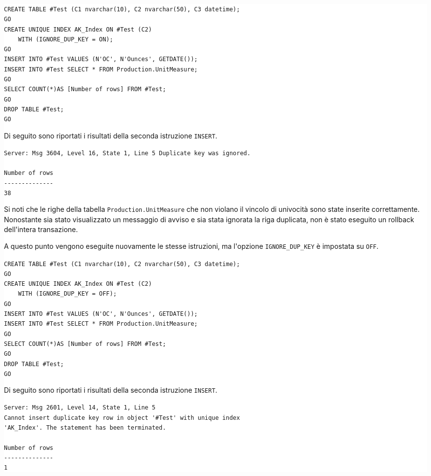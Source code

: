 ```  
CREATE TABLE #Test (C1 nvarchar(10), C2 nvarchar(50), C3 datetime);  
GO  
CREATE UNIQUE INDEX AK_Index ON #Test (C2)  
    WITH (IGNORE_DUP_KEY = ON);  
GO  
INSERT INTO #Test VALUES (N'OC', N'Ounces', GETDATE());  
INSERT INTO #Test SELECT * FROM Production.UnitMeasure;  
GO  
SELECT COUNT(*)AS [Number of rows] FROM #Test;  
GO  
DROP TABLE #Test;  
GO  
```  
  
 Di seguito sono riportati i risultati della seconda istruzione `INSERT`.  
  
```  
Server: Msg 3604, Level 16, State 1, Line 5 Duplicate key was ignored.  
  
Number of rows   
--------------   
38  
```  
  
 Si noti che le righe della tabella `Production.UnitMeasure` che non violano il vincolo di univocità sono state inserite correttamente. Nonostante sia stato visualizzato un messaggio di avviso e sia stata ignorata la riga duplicata, non è stato eseguito un rollback dell'intera transazione.  
  
 A questo punto vengono eseguite nuovamente le stesse istruzioni, ma l'opzione `IGNORE_DUP_KEY` è impostata su `OFF`.  
  
```  
CREATE TABLE #Test (C1 nvarchar(10), C2 nvarchar(50), C3 datetime);  
GO  
CREATE UNIQUE INDEX AK_Index ON #Test (C2)  
    WITH (IGNORE_DUP_KEY = OFF);  
GO  
INSERT INTO #Test VALUES (N'OC', N'Ounces', GETDATE());  
INSERT INTO #Test SELECT * FROM Production.UnitMeasure;  
GO  
SELECT COUNT(*)AS [Number of rows] FROM #Test;  
GO  
DROP TABLE #Test;  
GO  
```  
  
 Di seguito sono riportati i risultati della seconda istruzione `INSERT`.  
  
```  
Server: Msg 2601, Level 14, State 1, Line 5  
Cannot insert duplicate key row in object '#Test' with unique index  
'AK_Index'. The statement has been terminated.  
  
Number of rows   
--------------   
1  
```  
  